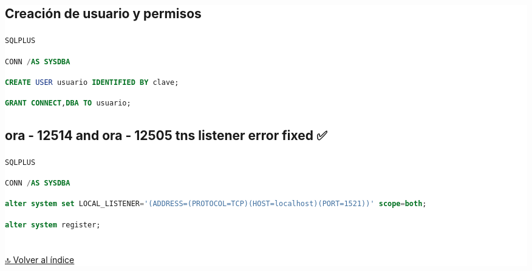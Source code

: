 ## Creación de usuario y permisos
```CMD
SQLPLUS
```
```sql
CONN /AS SYSDBA
```
```sql
CREATE USER usuario IDENTIFIED BY clave;
```
```sql
GRANT CONNECT,DBA TO usuario;
```
## ora - 12514 and ora - 12505 tns listener error fixed ✅
```CMD
SQLPLUS
```
```sql
CONN /AS SYSDBA
```
```sql
alter system set LOCAL_LISTENER='(ADDRESS=(PROTOCOL=TCP)(HOST=localhost)(PORT=1521))' scope=both;
```
```sql
alter system register;
```

#
[🔝 Volver al índice](#índice-de-contenido)
#
